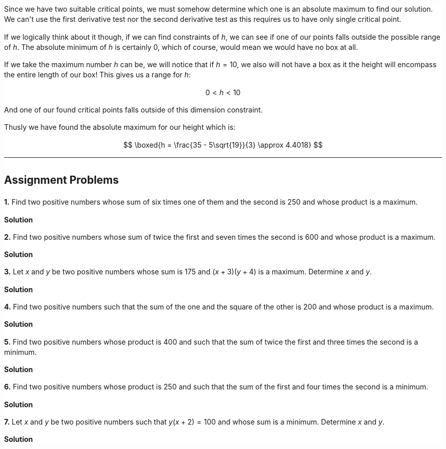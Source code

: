 Since we have two suitable critical points, we must somehow determine which one
is an absolute maximum to find our solution. We can't use the first derivative
test nor the second derivative test as this requires us to have only single
critical point.

If we logically think about it though, if we can find constraints of $h$, we can
see if one of our points falls outside the possible range of $h$. The absolute
minimum of $h$ is certainly $0$, which of course, would mean we would have no
box at all.

If we take the maximum number $h$ can be, we will notice that if $h = 10$, we
also will not have a box as it the height will encompass the entire length of
our box! This gives us a range for $h$:

$$ 0 < h < 10 $$

And one of our found critical points falls outside of this dimension constraint.

Thusly we have found the absolute maximum for our height which is:

$$ \boxed{h = \frac{35 - 5\sqrt{19}}{3} \approx 4.4018} $$

---

## Assignment Problems

**1.** Find two positive numbers whose sum of six times one of them and the
second is 250 and whose product is a maximum.

**Solution**

**2.** Find two positive numbers whose sum of twice the first and seven times
the second is 600 and whose product is a maximum.

**Solution**

**3.** Let $x$ and $y$ be two positive numbers whose sum is 175 and
$(x + 3)(y + 4)$ is a maximum. Determine $x$ and $y$.

**Solution**

**4.** Find two positive numbers such that the sum of the one and the square of
the other is 200 and whose product is a maximum.

**Solution**

**5.** Find two positive numbers whose product is 400 and such that the sum of
twice the first and three times the second is a minimum.

**Solution**

**6.** Find two positive numbers whose product is 250 and such that the sum of
the first and four times the second is a minimum.

**Solution**

**7.** Let $x$ and $y$ be two positive numbers such that $y(x + 2) = 100$ and
whose sum is a minimum. Determine $x$ and $y$.

**Solution**
